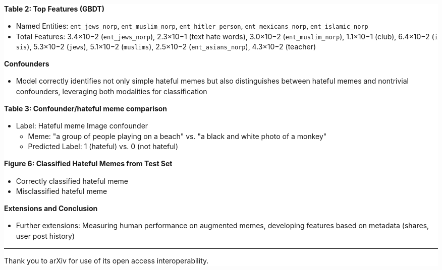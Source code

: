 **Table 2: Top Features (GBDT)**
- Named Entities: `ent_jews_norp`, `ent_muslim_norp`, `ent_hitler_person`, `ent_mexicans_norp`, `ent_islamic_norp`
- Total Features: 3.4×10−2 (`ent_jews_norp`), 2.3×10−1 (text hate words), 3.0×10−2 (`ent_muslim_norp`), 1.1×10−1 (club), 6.4×10−2 (`isis`), 5.3×10−2 (`jews`), 5.1×10−2 (`muslims`), 2.5×10−2 (`ent_asians_norp`), 4.3×10−2 (teacher)

**Confounders**
- Model correctly identifies not only simple hateful memes but also distinguishes between hateful memes and nontrivial confounders, leveraging both modalities for classification

**Table 3: Confounder/hateful meme comparison**
- Label: Hateful meme Image confounder
  - Meme: "a group of people playing on a beach" vs. "a black and white photo of a monkey"
  - Predicted Label: 1 (hateful) vs. 0 (not hateful)

**Figure 6: Classified Hateful Memes from Test Set**
- Correctly classified hateful meme
- Misclassified hateful meme

**Extensions and Conclusion**
- Further extensions: Measuring human performance on augmented memes, developing features based on metadata (shares, user post history)


---

Thank you to arXiv for use of its open access interoperability.